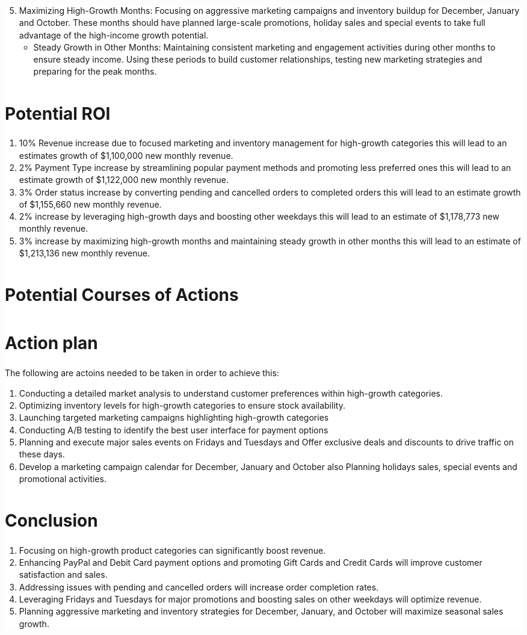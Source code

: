 5. Maximizing High-Growth Months: Focusing on aggressive marketing campaigns and inventory buildup for December, January and October. These months should have planned large-scale promotions, holiday sales and special events to take full advantage of the high-income growth potential.
   - Steady Growth in Other Months: Maintaining consistent marketing and engagement activities during other months to ensure steady income. Using these periods to build customer relationships, testing new marketing strategies and preparing for the peak months.
# Potential ROI
1. 10% Revenue increase due to focused marketing and inventory management for high-growth categories this will lead to an estimates growth of  $1,100,000 new monthly revenue.
2. 2% Payment Type increase by streamlining popular payment methods and promoting less preferred ones this will lead to an estimate growth of   $1,122,000 new monthly revenue.
3. 3% Order status increase by converting pending and cancelled orders to completed orders this will lead to an estimate growth of $1,155,660 new monthly revenue.
4. 2% increase by leveraging high-growth days and boosting other weekdays this will lead to an estimate of $1,178,773 new monthly revenue.
5. 3% increase by maximizing high-growth months and maintaining steady growth in other months this will lead to an estimate of $1,213,136 new monthly revenue. 
# Potential Courses of Actions
# Action plan
The following are actoins needed to be taken in order to achieve this:
1. Conducting a detailed market analysis to understand customer preferences within high-growth categories.
2. Optimizing inventory levels for high-growth categories to ensure stock availability.
3. Launching targeted marketing campaigns highlighting high-growth categories
4. Conducting A/B testing to identify the best user interface for payment options
5. Planning and execute major sales events on Fridays and Tuesdays  and Offer exclusive deals and discounts to drive traffic on these days.
6. Develop a marketing campaign calendar for December, January  and October also Planning holidays sales, special events and promotional activities.
# Conclusion
1. Focusing on high-growth product categories can significantly boost revenue.
2. Enhancing PayPal and Debit Card payment options and promoting Gift Cards and Credit Cards will improve customer satisfaction and sales.
3. Addressing issues with pending and cancelled orders will increase order completion rates.
4. Leveraging Fridays and Tuesdays for major promotions and boosting sales on other weekdays will optimize revenue.
5. Planning aggressive marketing and inventory strategies for December, January, and October will maximize seasonal sales growth.

